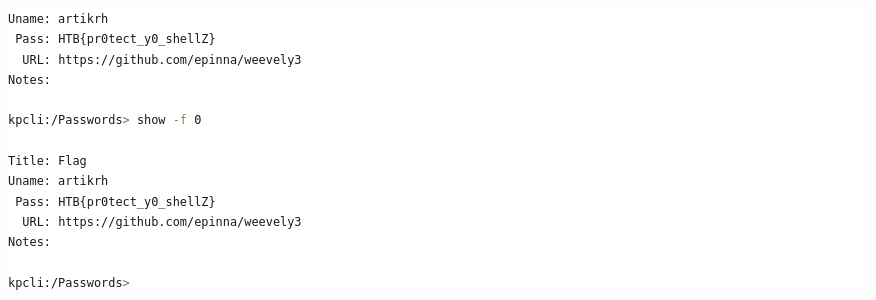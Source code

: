 ```bash 
Uname: artikrh
 Pass: HTB{pr0tect_y0_shellZ}
  URL: https://github.com/epinna/weevely3
Notes:

kpcli:/Passwords> show -f 0

Title: Flag
Uname: artikrh
 Pass: HTB{pr0tect_y0_shellZ}
  URL: https://github.com/epinna/weevely3
Notes:

kpcli:/Passwords>
```
